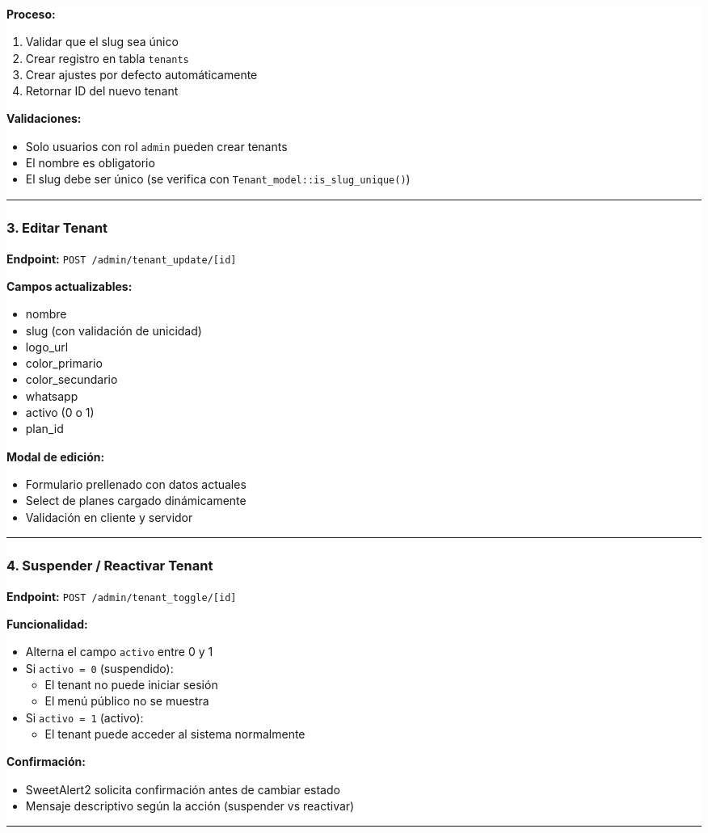**Proceso:**

1. Validar que el slug sea único
2. Crear registro en tabla `tenants`
3. Crear ajustes por defecto automáticamente
4. Retornar ID del nuevo tenant

**Validaciones:**

- Solo usuarios con rol `admin` pueden crear tenants
- El nombre es obligatorio
- El slug debe ser único (se verifica con `Tenant_model::is_slug_unique()`)

---

### 3. **Editar Tenant**

**Endpoint:** `POST /admin/tenant_update/[id]`

**Campos actualizables:**

- nombre
- slug (con validación de unicidad)
- logo_url
- color_primario
- color_secundario
- whatsapp
- activo (0 o 1)
- plan_id

**Modal de edición:**

- Formulario prellenado con datos actuales
- Select de planes cargado dinámicamente
- Validación en cliente y servidor

---

### 4. **Suspender / Reactivar Tenant**

**Endpoint:** `POST /admin/tenant_toggle/[id]`

**Funcionalidad:**

- Alterna el campo `activo` entre 0 y 1
- Si `activo = 0` (suspendido):
  - El tenant no puede iniciar sesión
  - El menú público no se muestra
- Si `activo = 1` (activo):
  - El tenant puede acceder al sistema normalmente

**Confirmación:**

- SweetAlert2 solicita confirmación antes de cambiar estado
- Mensaje descriptivo según la acción (suspender vs reactivar)

---
